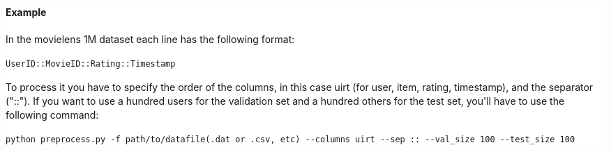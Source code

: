 #### Example
In the movielens 1M dataset each line has the following format:
````
UserID::MovieID::Rating::Timestamp
````
To process it you have to specify the order of the columns, in this case uirt (for user, item, rating, timestamp), and the separator ("::"). If you want to use a hundred users for the validation set and a hundred others for the test set, you'll have to use the following command:
````
python preprocess.py -f path/to/datafile(.dat or .csv, etc) --columns uirt --sep :: --val_size 100 --test_size 100
````


